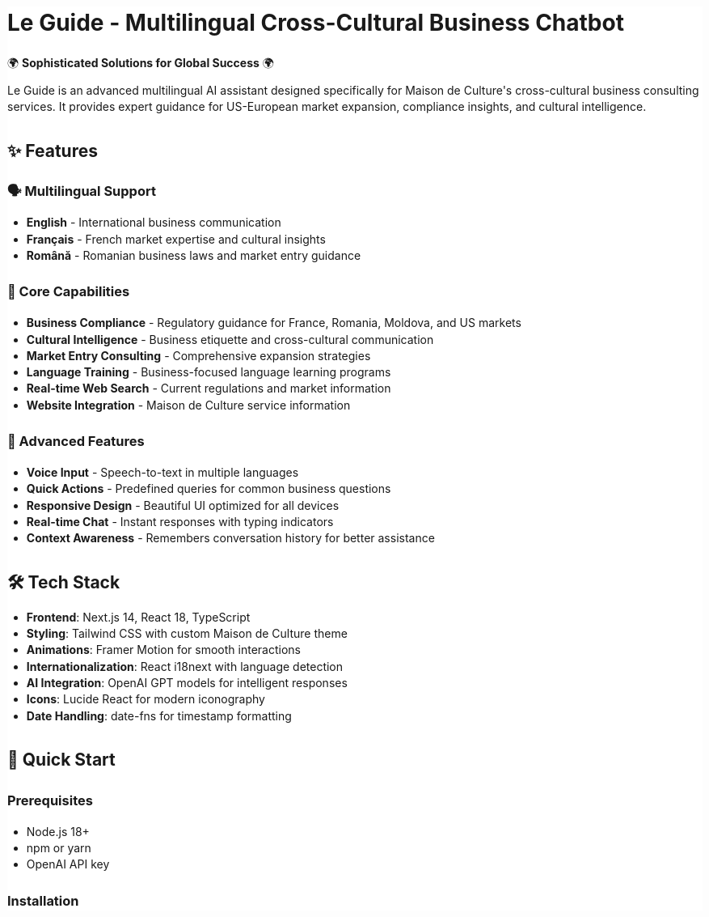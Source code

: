 # Le Guide - Multilingual Cross-Cultural Business Chatbot

🌍 **Sophisticated Solutions for Global Success** 🌍

Le Guide is an advanced multilingual AI assistant designed specifically for Maison de Culture's cross-cultural business consulting services. It provides expert guidance for US-European market expansion, compliance insights, and cultural intelligence.

## ✨ Features

### 🗣️ Multilingual Support
- **English** - International business communication
- **Français** - French market expertise and cultural insights
- **Română** - Romanian business laws and market entry guidance

### 🎯 Core Capabilities
- **Business Compliance** - Regulatory guidance for France, Romania, Moldova, and US markets
- **Cultural Intelligence** - Business etiquette and cross-cultural communication
- **Market Entry Consulting** - Comprehensive expansion strategies
- **Language Training** - Business-focused language learning programs
- **Real-time Web Search** - Current regulations and market information
- **Website Integration** - Maison de Culture service information

### 🚀 Advanced Features
- **Voice Input** - Speech-to-text in multiple languages
- **Quick Actions** - Predefined queries for common business questions
- **Responsive Design** - Beautiful UI optimized for all devices
- **Real-time Chat** - Instant responses with typing indicators
- **Context Awareness** - Remembers conversation history for better assistance

## 🛠️ Tech Stack

- **Frontend**: Next.js 14, React 18, TypeScript
- **Styling**: Tailwind CSS with custom Maison de Culture theme
- **Animations**: Framer Motion for smooth interactions
- **Internationalization**: React i18next with language detection
- **AI Integration**: OpenAI GPT models for intelligent responses
- **Icons**: Lucide React for modern iconography
- **Date Handling**: date-fns for timestamp formatting

## 🏁 Quick Start

### Prerequisites
- Node.js 18+ 
- npm or yarn
- OpenAI API key

### Installation
